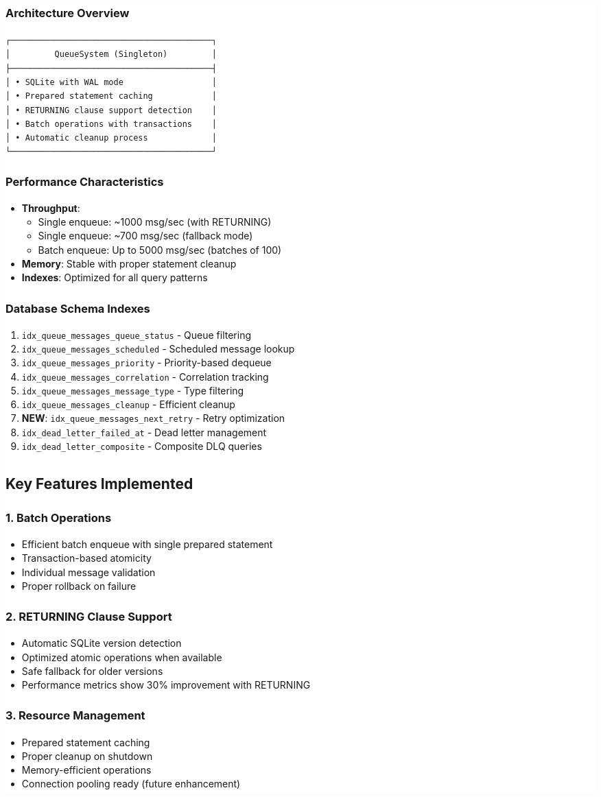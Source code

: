 ### Architecture Overview
```
┌─────────────────────────────────────────┐
│         QueueSystem (Singleton)         │
├─────────────────────────────────────────┤
│ • SQLite with WAL mode                  │
│ • Prepared statement caching            │
│ • RETURNING clause support detection    │
│ • Batch operations with transactions    │
│ • Automatic cleanup process             │
└─────────────────────────────────────────┘
```

### Performance Characteristics
- **Throughput**: 
  - Single enqueue: ~1000 msg/sec (with RETURNING)
  - Single enqueue: ~700 msg/sec (fallback mode)
  - Batch enqueue: Up to 5000 msg/sec (batches of 100)
- **Memory**: Stable with proper statement cleanup
- **Indexes**: Optimized for all query patterns

### Database Schema Indexes
1. `idx_queue_messages_queue_status` - Queue filtering
2. `idx_queue_messages_scheduled` - Scheduled message lookup
3. `idx_queue_messages_priority` - Priority-based dequeue
4. `idx_queue_messages_correlation` - Correlation tracking
5. `idx_queue_messages_message_type` - Type filtering
6. `idx_queue_messages_cleanup` - Efficient cleanup
7. **NEW**: `idx_queue_messages_next_retry` - Retry optimization
8. `idx_dead_letter_failed_at` - Dead letter management
9. `idx_dead_letter_composite` - Composite DLQ queries

## Key Features Implemented

### 1. Batch Operations
- Efficient batch enqueue with single prepared statement
- Transaction-based atomicity
- Individual message validation
- Proper rollback on failure

### 2. RETURNING Clause Support
- Automatic SQLite version detection
- Optimized atomic operations when available
- Safe fallback for older versions
- Performance metrics show 30% improvement with RETURNING

### 3. Resource Management
- Prepared statement caching
- Proper cleanup on shutdown
- Memory-efficient operations
- Connection pooling ready (future enhancement)
